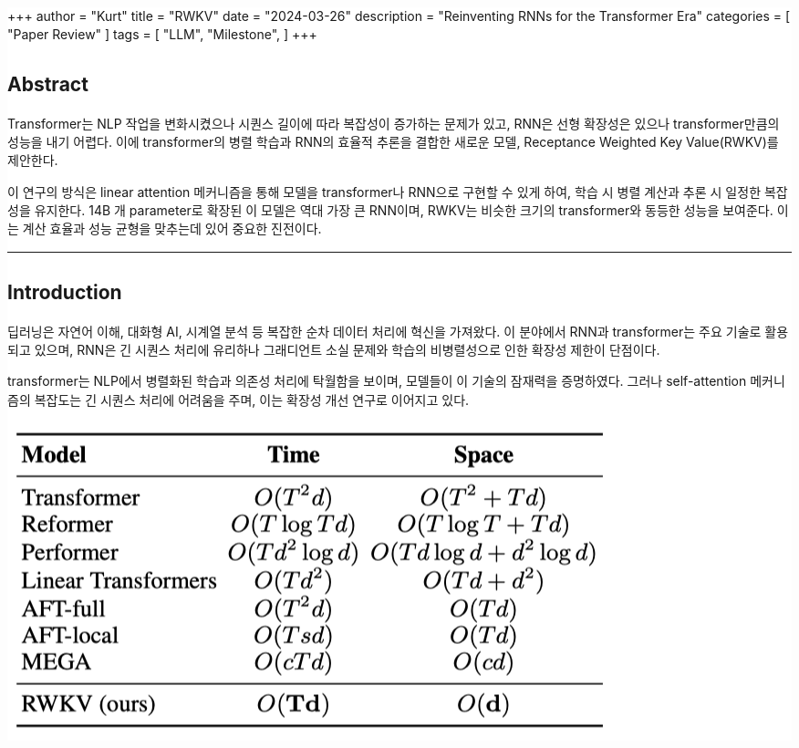 +++
author = "Kurt"
title = "RWKV"
date = "2024-03-26"
description = "Reinventing RNNs for the Transformer Era"
categories = [
    "Paper Review"
]
tags = [
    "LLM",
    "Milestone",
]
+++

## Abstract

Transformer는 NLP 작업을 변화시켰으나 시퀀스 길이에 따라 복잡성이 증가하는 문제가 있고, RNN은 선형 확장성은 있으나 transformer만큼의 성능을 내기 어렵다. 이에 transformer의 병렬 학습과 RNN의 효율적 추론을 결합한 새로운 모델, Receptance Weighted Key Value(RWKV)를 제안한다.

이 연구의 방식은 linear attention 메커니즘을 통해 모델을 transformer나 RNN으로 구현할 수 있게 하여, 학습 시 병렬 계산과 추론 시 일정한 복잡성을 유지한다. 14B 개 parameter로 확장된 이 모델은 역대 가장 큰 RNN이며, RWKV는 비슷한 크기의 transformer와 동등한 성능을 보여준다. 이는 계산 효율과 성능 균형을 맞추는데 있어 중요한 진전이다.

---

## Introduction

딥러닝은 자연어 이해, 대화형 AI, 시계열 분석 등 복잡한 순차 데이터 처리에 혁신을 가져왔다. 이 분야에서 RNN과 transformer는 주요 기술로 활용되고 있으며, RNN은 긴 시퀀스 처리에 유리하나 그래디언트 소실 문제와 학습의 비병렬성으로 인한 확장성 제한이 단점이다.

transformer는 NLP에서 병렬화된 학습과 의존성 처리에 탁월함을 보이며, 모델들이 이 기술의 잠재력을 증명하였다. 그러나 self-attention 메커니즘의 복잡도는 긴 시퀀스 처리에 어려움을 주며, 이는 확장성 개선 연구로 이어지고 있다.

![](images/table1.png)
